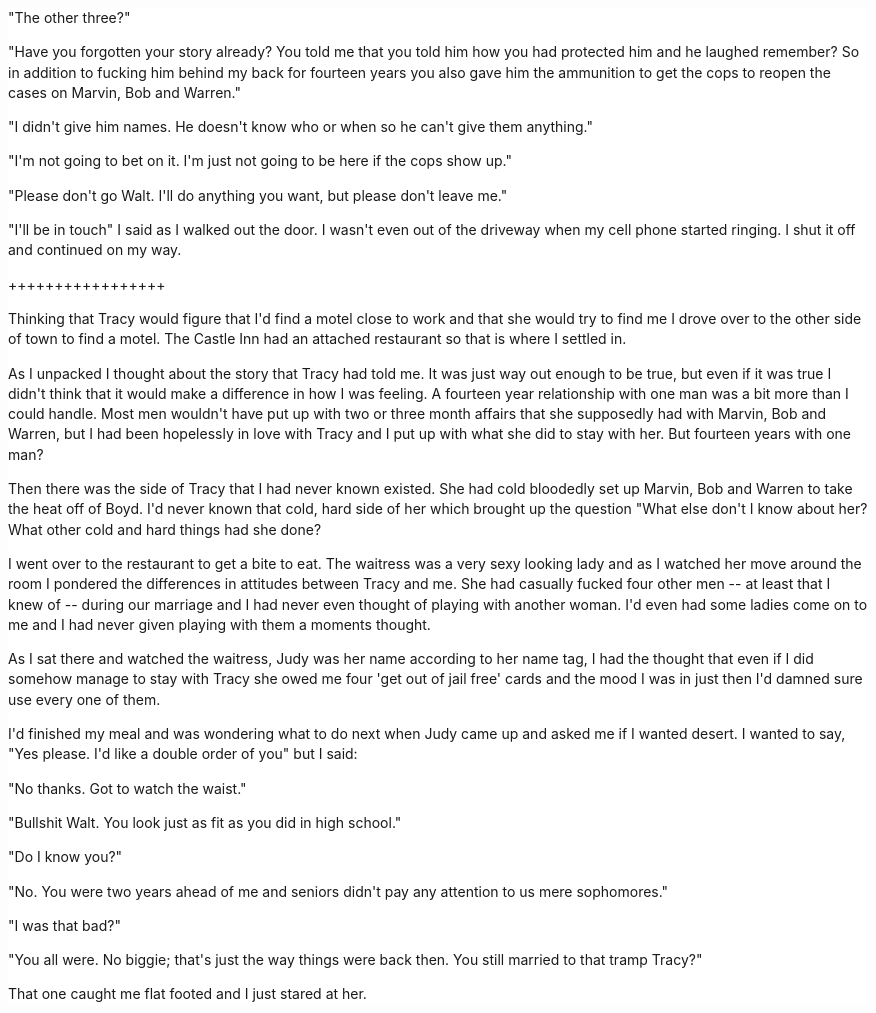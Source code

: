  "The other three?" 

 "Have you forgotten your story already? You told me that you told him how you had protected him and he laughed remember? So in addition to fucking him behind my back for fourteen years you also gave him the ammunition to get the cops to reopen the cases on Marvin, Bob and Warren." 

 "I didn't give him names. He doesn't know who or when so he can't give them anything." 

 "I'm not going to bet on it. I'm just not going to be here if the cops show up." 

 "Please don't go Walt. I'll do anything you want, but please don't leave me." 

 "I'll be in touch" I said as I walked out the door. I wasn't even out of the driveway when my cell phone started ringing. I shut it off and continued on my way. 

 +++++++++++++++++ 

 Thinking that Tracy would figure that I'd find a motel close to work and that she would try to find me I drove over to the other side of town to find a motel. The Castle Inn had an attached restaurant so that is where I settled in. 

 As I unpacked I thought about the story that Tracy had told me. It was just way out enough to be true, but even if it was true I didn't think that it would make a difference in how I was feeling. A fourteen year relationship with one man was a bit more than I could handle. Most men wouldn't have put up with two or three month affairs that she supposedly had with Marvin, Bob and Warren, but I had been hopelessly in love with Tracy and I put up with what she did to stay with her. But fourteen years with one man? 

 Then there was the side of Tracy that I had never known existed. She had cold bloodedly set up Marvin, Bob and Warren to take the heat off of Boyd. I'd never known that cold, hard side of her which brought up the question "What else don't I know about her? What other cold and hard things had she done? 

 I went over to the restaurant to get a bite to eat. The waitress was a very sexy looking lady and as I watched her move around the room I pondered the differences in attitudes between Tracy and me. She had casually fucked four other men -- at least that I knew of -- during our marriage and I had never even thought of playing with another woman. I'd even had some ladies come on to me and I had never given playing with them a moments thought. 

 As I sat there and watched the waitress, Judy was her name according to her name tag, I had the thought that even if I did somehow manage to stay with Tracy she owed me four 'get out of jail free' cards and the mood I was in just then I'd damned sure use every one of them. 

 I'd finished my meal and was wondering what to do next when Judy came up and asked me if I wanted desert. I wanted to say, "Yes please. I'd like a double order of you" but I said: 

 "No thanks. Got to watch the waist." 

 "Bullshit Walt. You look just as fit as you did in high school." 

 "Do I know you?" 

 "No. You were two years ahead of me and seniors didn't pay any attention to us mere sophomores." 

 "I was that bad?" 

 "You all were. No biggie; that's just the way things were back then. You still married to that tramp Tracy?" 

 That one caught me flat footed and I just stared at her. 
